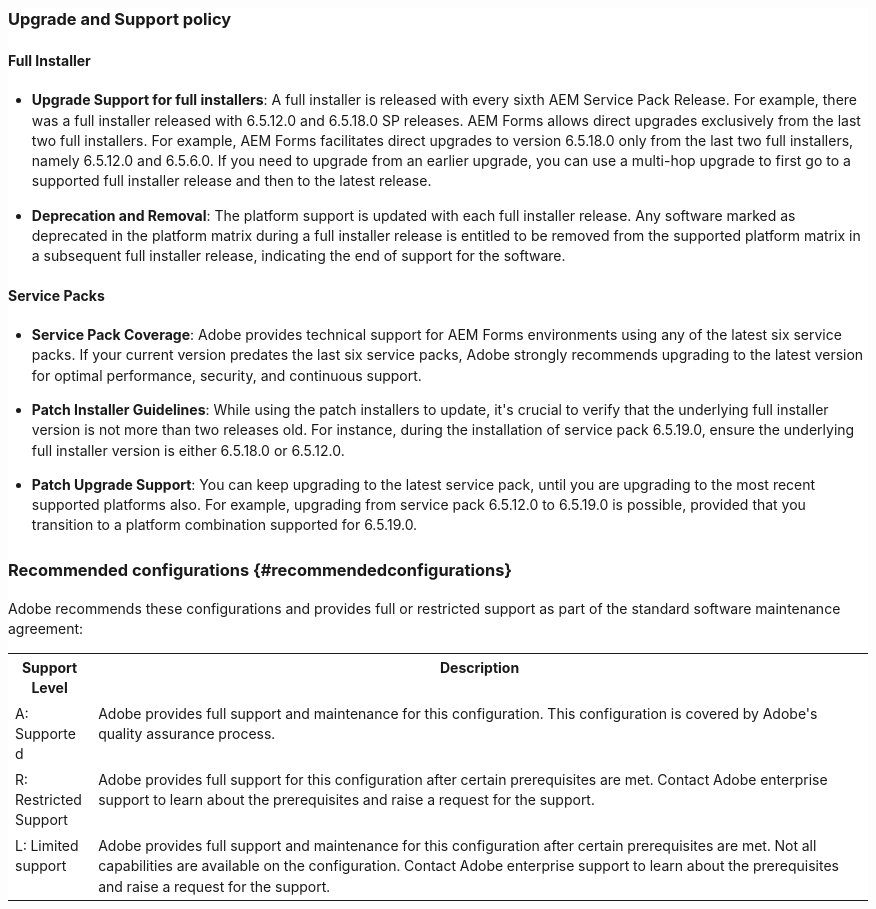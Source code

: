 ### Upgrade and Support policy
 
#### Full Installer

- **Upgrade Support for full installers**: A full installer is released with every sixth AEM Service Pack Release. For example, there was a full installer released with 6.5.12.0 and 6.5.18.0 SP releases. AEM Forms allows direct upgrades exclusively from the last two full installers. For example, AEM Forms facilitates direct upgrades to version 6.5.18.0 only from the last two full installers, namely 6.5.12.0 and 6.5.6.0. If you need to upgrade from an earlier upgrade, you can use a multi-hop upgrade to first go to a supported full installer release and then to the latest release. 

- **Deprecation and Removal**: The platform support is updated with each full installer release. Any software marked as deprecated in the platform matrix during a full installer release is entitled to be removed from the supported platform matrix in a subsequent full installer release, indicating the end of support for the software.
 
#### Service Packs

- **Service Pack Coverage**: Adobe provides technical support for AEM Forms environments using any of the latest six service packs. If your current version predates the last six service packs, Adobe strongly recommends upgrading to the latest version for optimal performance, security, and continuous support. 

- **Patch Installer Guidelines**: While using the patch installers to update, it's crucial to verify that the underlying full installer version is not more than two releases old. For instance, during the installation of service pack 6.5.19.0, ensure the underlying full installer version is either 6.5.18.0 or 6.5.12.0. 

- **Patch Upgrade Support**: You can keep upgrading to the latest service pack, until you are upgrading to the most recent supported platforms also. For example, upgrading from service pack 6.5.12.0 to 6.5.19.0 is possible, provided that you transition to a platform combination supported for 6.5.19.0.

### Recommended configurations {#recommendedconfigurations}

Adobe recommends these configurations and provides full or restricted support as part of the standard software maintenance agreement:

<table>
 <tbody>
  <tr>
   <th>Support Level</th>
   <th>Description</th>
  </tr>
  <tr>
   <td>A: Supported<br /> </td>
   <td>Adobe provides full support and maintenance for this configuration. This configuration is covered by Adobe's quality assurance process.</td>
  </tr>
  <tr>
   <td>R: Restricted Support</td>
   <td>Adobe provides full support for this configuration after certain prerequisites are met. Contact Adobe enterprise support to learn about the prerequisites and raise a request for the support.</td>
  </tr>
  <tr>
   <td>L: Limited support</td>
   <td>Adobe provides full support and maintenance for this configuration after certain prerequisites are met. Not all capabilities are available on the configuration. Contact Adobe enterprise support to learn about the prerequisites and raise a request for the support.<br /> </td>
  </tr>
 </tbody>
</table>
